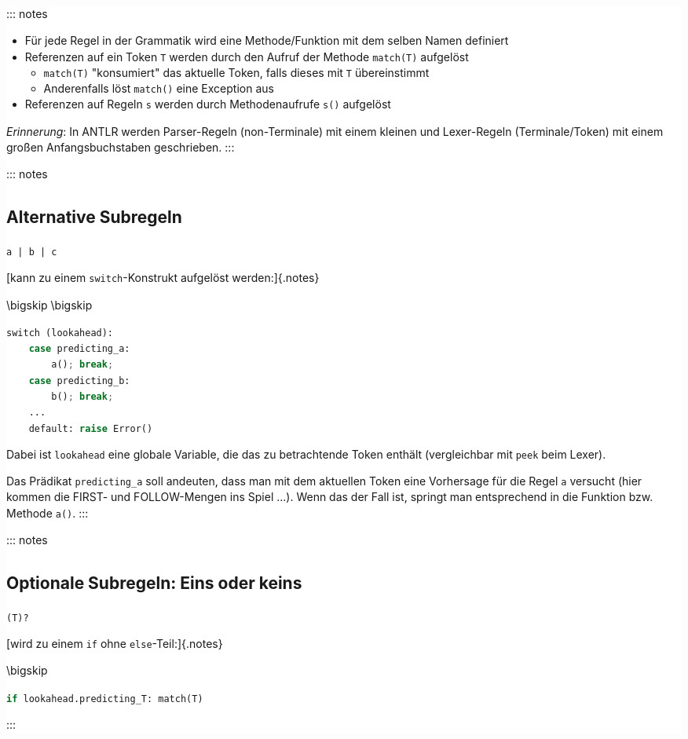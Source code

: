 ::: notes
*   Für jede Regel in der Grammatik wird eine Methode/Funktion mit dem selben Namen definiert
*   Referenzen auf ein Token `T` werden durch den Aufruf der Methode `match(T)` aufgelöst
    *   `match(T)` "konsumiert" das aktuelle Token, falls dieses mit `T` übereinstimmt
    *   Anderenfalls löst `match()` eine Exception aus
*   Referenzen auf Regeln `s` werden durch Methodenaufrufe `s()` aufgelöst

*Erinnerung*: In ANTLR werden Parser-Regeln (non-Terminale) mit einem kleinen und Lexer-Regeln
(Terminale/Token) mit einem großen Anfangsbuchstaben geschrieben.
:::


::: notes
## Alternative Subregeln

```
a | b | c
```

[kann zu einem `switch`-Konstrukt aufgelöst werden:]{.notes}

\bigskip
\bigskip

```python
switch (lookahead):
    case predicting_a:
        a(); break;
    case predicting_b:
        b(); break;
    ...
    default: raise Error()
```

Dabei ist `lookahead` eine globale Variable, die das zu betrachtende Token enthält
(vergleichbar mit `peek` beim Lexer).

Das Prädikat `predicting_a` soll andeuten, dass man mit dem aktuellen Token eine
Vorhersage für die Regel `a` versucht (hier kommen die FIRST- und FOLLOW-Mengen
ins Spiel ...). Wenn das der Fall ist, springt man entsprechend in die Funktion
bzw. Methode `a()`.
:::


::: notes
## Optionale Subregeln: Eins oder keins

```
(T)?
```

[wird zu einem `if` ohne `else`-Teil:]{.notes}

\bigskip

```python
if lookahead.predicting_T: match(T)
```
:::
